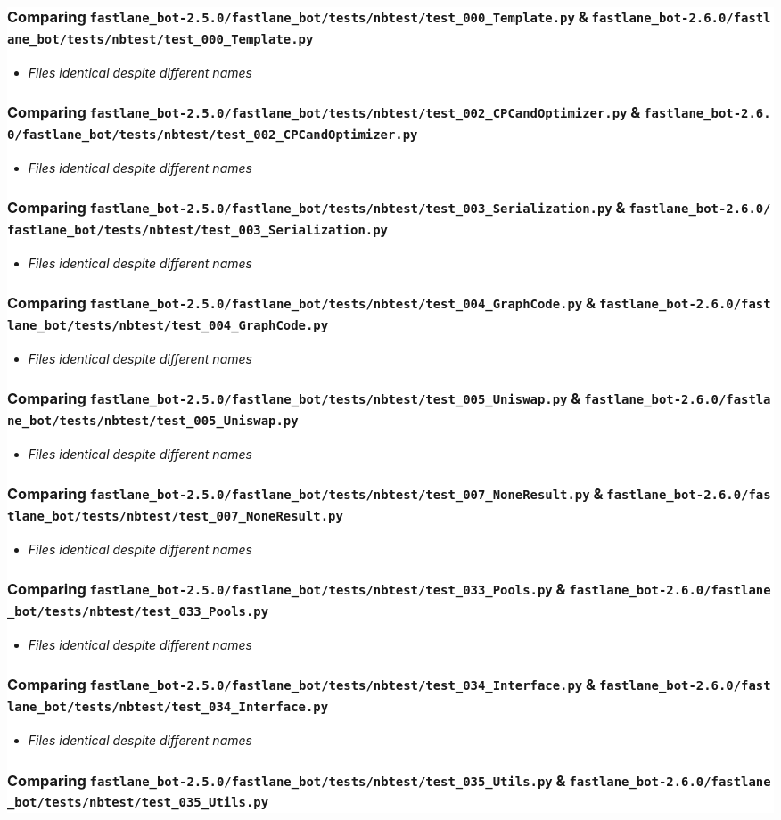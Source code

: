 ### Comparing `fastlane_bot-2.5.0/fastlane_bot/tests/nbtest/test_000_Template.py` & `fastlane_bot-2.6.0/fastlane_bot/tests/nbtest/test_000_Template.py`

 * *Files identical despite different names*

### Comparing `fastlane_bot-2.5.0/fastlane_bot/tests/nbtest/test_002_CPCandOptimizer.py` & `fastlane_bot-2.6.0/fastlane_bot/tests/nbtest/test_002_CPCandOptimizer.py`

 * *Files identical despite different names*

### Comparing `fastlane_bot-2.5.0/fastlane_bot/tests/nbtest/test_003_Serialization.py` & `fastlane_bot-2.6.0/fastlane_bot/tests/nbtest/test_003_Serialization.py`

 * *Files identical despite different names*

### Comparing `fastlane_bot-2.5.0/fastlane_bot/tests/nbtest/test_004_GraphCode.py` & `fastlane_bot-2.6.0/fastlane_bot/tests/nbtest/test_004_GraphCode.py`

 * *Files identical despite different names*

### Comparing `fastlane_bot-2.5.0/fastlane_bot/tests/nbtest/test_005_Uniswap.py` & `fastlane_bot-2.6.0/fastlane_bot/tests/nbtest/test_005_Uniswap.py`

 * *Files identical despite different names*

### Comparing `fastlane_bot-2.5.0/fastlane_bot/tests/nbtest/test_007_NoneResult.py` & `fastlane_bot-2.6.0/fastlane_bot/tests/nbtest/test_007_NoneResult.py`

 * *Files identical despite different names*

### Comparing `fastlane_bot-2.5.0/fastlane_bot/tests/nbtest/test_033_Pools.py` & `fastlane_bot-2.6.0/fastlane_bot/tests/nbtest/test_033_Pools.py`

 * *Files identical despite different names*

### Comparing `fastlane_bot-2.5.0/fastlane_bot/tests/nbtest/test_034_Interface.py` & `fastlane_bot-2.6.0/fastlane_bot/tests/nbtest/test_034_Interface.py`

 * *Files identical despite different names*

### Comparing `fastlane_bot-2.5.0/fastlane_bot/tests/nbtest/test_035_Utils.py` & `fastlane_bot-2.6.0/fastlane_bot/tests/nbtest/test_035_Utils.py`
